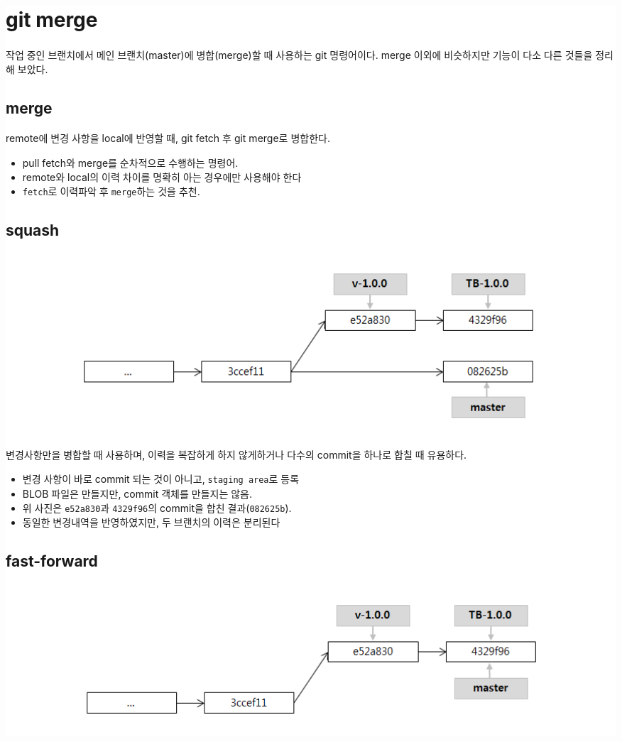 # git merge
 
작업 중인 브랜치에서 메인 브랜치(master)에 병합(merge)할 때 사용하는 git 명령어이다.
merge 이외에 비슷하지만 기능이 다소 다른 것들을 정리해 보았다.

## merge

remote에 변경 사항을 local에 반영할 때, git fetch 후 git merge로 병합한다.
- pull fetch와 merge를 순차적으로 수행하는 명령어.
- remote와 local의 이력 차이를 명확히 아는 경우에만 사용해야 한다
- `fetch`로 이력파악 후 `merge`하는 것을 추천.

## squash

<p align="center"><img src="./img/merge_1.png" width="80%"></p>

변경사항만을 병합할 때 사용하며, 이력을 복잡하게 하지 않게하거나 다수의 commit을 하나로 합칠 때 유용하다.

- 변경 사항이 바로 commit 되는 것이 아니고, `staging area`로 등록
- BLOB 파일은 만들지만, commit 객체를 만들지는 않음.
- 위 사진은 `e52a830`과 `4329f96`의 commit을 합친 결과(`082625b`).
- 동일한 변경내역을 반영하였지만, 두 브랜치의 이력은 분리된다

## fast-forward

<p align="center"><img src="./img/merge_2.png" width="80%"></p>
